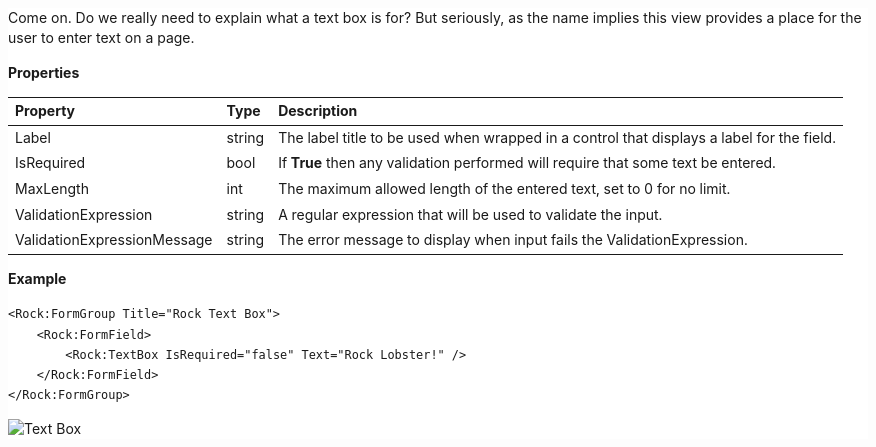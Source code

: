 Come on. Do we really need to explain what a text box is for? But seriously, as the name implies this view provides a place for the user to enter text on a page.

**Properties**

| Property | Type | Description |
| :--- | :--- | :--- |
| Label | string | The label title to be used when wrapped in a control that displays a label for the field. |
| IsRequired | bool | If **True** then any validation performed will require that some text be entered. |
| MaxLength | int | The maximum allowed length of the entered text, set to 0 for no limit. |
| ValidationExpression | string | A regular expression that will be used to validate the input. |
| ValidationExpressionMessage | string | The error message to display when input fails the ValidationExpression. |

**Example**

```text
<Rock:FormGroup Title="Rock Text Box">
    <Rock:FormField>
        <Rock:TextBox IsRequired="false" Text="Rock Lobster!" />
    </Rock:FormField>
</Rock:FormGroup>
```

![Text Box](https://github.com/SparkDevNetwork/Rock.Mobile/wiki/Developer-Reference-Images/TextBox-1.png)

### 

